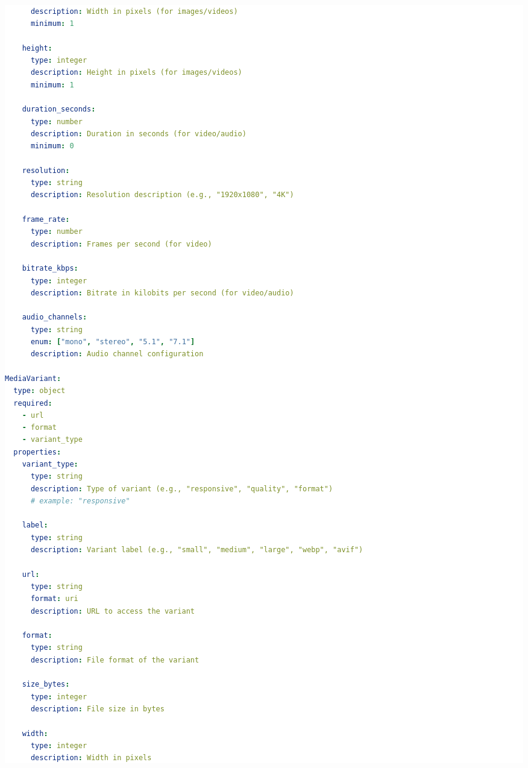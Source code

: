 ```yaml
      description: Width in pixels (for images/videos)
      minimum: 1

    height:
      type: integer
      description: Height in pixels (for images/videos)
      minimum: 1

    duration_seconds:
      type: number
      description: Duration in seconds (for video/audio)
      minimum: 0

    resolution:
      type: string
      description: Resolution description (e.g., "1920x1080", "4K")

    frame_rate:
      type: number
      description: Frames per second (for video)

    bitrate_kbps:
      type: integer
      description: Bitrate in kilobits per second (for video/audio)

    audio_channels:
      type: string
      enum: ["mono", "stereo", "5.1", "7.1"]
      description: Audio channel configuration

MediaVariant:
  type: object
  required:
    - url
    - format
    - variant_type
  properties:
    variant_type:
      type: string
      description: Type of variant (e.g., "responsive", "quality", "format")
      # example: "responsive"

    label:
      type: string
      description: Variant label (e.g., "small", "medium", "large", "webp", "avif")

    url:
      type: string
      format: uri
      description: URL to access the variant

    format:
      type: string
      description: File format of the variant

    size_bytes:
      type: integer
      description: File size in bytes

    width:
      type: integer
      description: Width in pixels

```